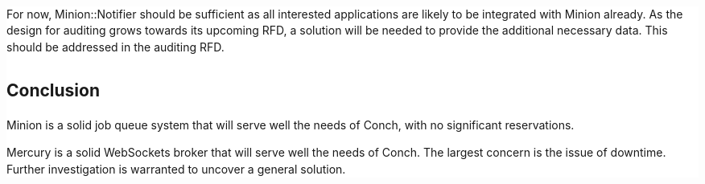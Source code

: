 For now, Minion::Notifier should be sufficient as all interested applications
are likely to be integrated with Minion already. As the design for auditing
grows towards its upcoming RFD, a solution will be needed to provide the
additional necessary data. This should be addressed in the auditing RFD.

## Conclusion

Minion is a solid job queue system that will serve well the needs of Conch, with
no significant reservations.

Mercury is a solid WebSockets broker that will serve well the needs of Conch.
The largest concern is the issue of downtime. Further investigation is warranted
to uncover a general solution.
